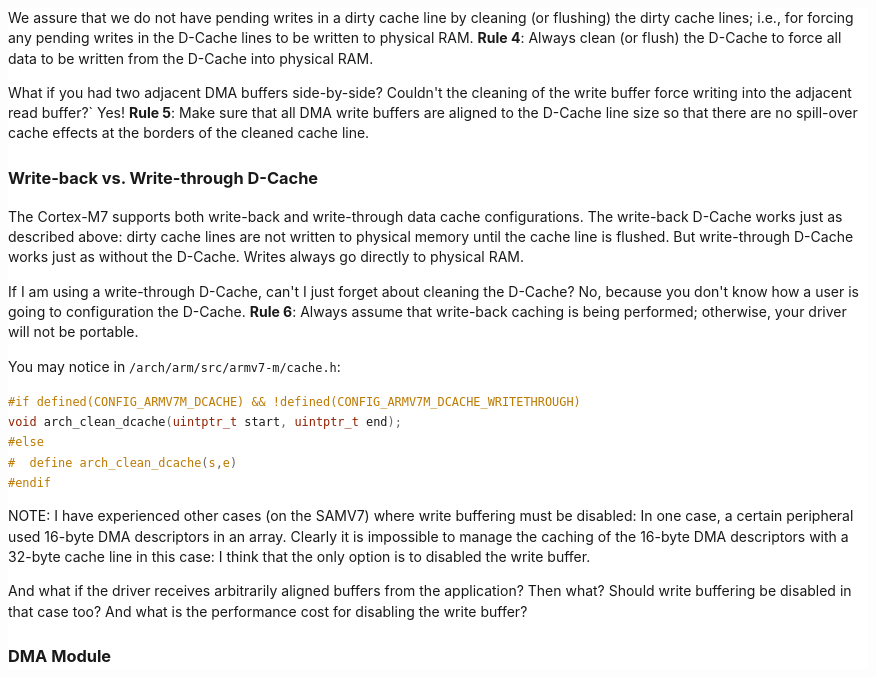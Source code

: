 We assure that we do not have pending writes in a
<span class="title-ref">dirty</span> cache line by
<span class="title-ref">cleaning</span> (or
<span class="title-ref">flushing</span>) the
<span class="title-ref">dirty</span> cache lines; i.e., for forcing any
pending writes in the D-Cache lines to be written to physical RAM.
**Rule 4**: Always <span class="title-ref">clean</span> (or
<span class="title-ref">flush</span>) the D-Cache to force all data to
be written from the D-Cache into physical RAM.

<span class="title-ref">What if you had two adjacent DMA buffers
side-by-side? Couldn't the cleaning of the write buffer force writing
into the adjacent read buffer?</span>\` Yes\! **Rule 5**: Make sure that
all DMA write buffers are aligned to the D-Cache line size so that there
are no spill-over cache effects at the borders of the cleaned cache
line.

### Write-back vs. Write-through D-Cache

The Cortex-M7 supports both <span class="title-ref">write-back</span>
and <span class="title-ref">write-through</span> data cache
configurations. The write-back D-Cache works just as described above:
<span class="title-ref">dirty</span> cache lines are not written to
physical memory until the cache line is flushed. But write-through
D-Cache works just as without the D-Cache. Writes always go directly to
physical RAM.

<span class="title-ref">If I am using a write-through D-Cache, can't I
just forget about cleaning the D-Cache?</span> No, because you don't
know how a user is going to configuration the D-Cache. **Rule 6**:
Always assume that <span class="title-ref">write-back</span> caching is
being performed; otherwise, your driver will not be portable.

You may notice in `/arch/arm/src/armv7-m/cache.h`:

``` c
#if defined(CONFIG_ARMV7M_DCACHE) && !defined(CONFIG_ARMV7M_DCACHE_WRITETHROUGH)
void arch_clean_dcache(uintptr_t start, uintptr_t end);
#else
#  define arch_clean_dcache(s,e)
#endif
```

NOTE: I have experienced other cases (on the SAMV7) where write
buffering <span class="title-ref">must</span> be disabled: In one case,
a certain peripheral used 16-byte DMA descriptors in an array. Clearly
it is impossible to manage the caching of the 16-byte DMA descriptors
with a 32-byte cache line in this case: I think that the only option is
to disabled the write buffer.

And what if the driver receives arbitrarily aligned buffers from the
application? Then what? Should write buffering be disabled in that case
too? And what is the performance cost for disabling the write buffer?

### DMA Module
